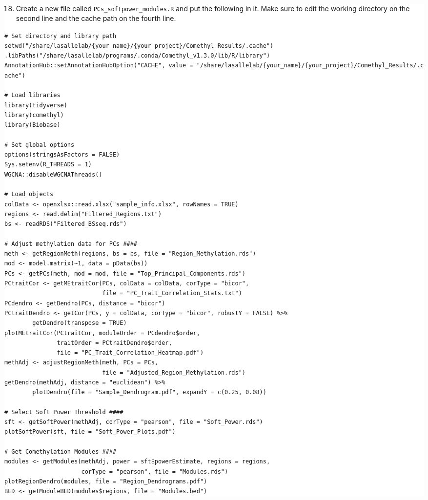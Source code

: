 18. Create a new file called `PCs_softpower_modules.R` and put the following in it. Make sure to edit the working directory on the second line and the cache path on the fourth line.

```
# Set directory and library path
setwd("/share/lasallelab/{your_name}/{your_project}/Comethyl_Results/.cache")
.libPaths("/share/lasallelab/programs/.conda/Comethyl_v1.3.0/lib/R/library")
AnnotationHub::setAnnotationHubOption("CACHE", value = "/share/lasallelab/{your_name}/{your_project}/Comethyl_Results/.cache")

# Load libraries
library(tidyverse)
library(comethyl)
library(Biobase)

# Set global options
options(stringsAsFactors = FALSE)
Sys.setenv(R_THREADS = 1)
WGCNA::disableWGCNAThreads()

# Load objects
colData <- openxlsx::read.xlsx("sample_info.xlsx", rowNames = TRUE)
regions <- read.delim("Filtered_Regions.txt")
bs <- readRDS("Filtered_BSseq.rds")

# Adjust methylation data for PCs ####
meth <- getRegionMeth(regions, bs = bs, file = "Region_Methylation.rds")
mod <- model.matrix(~1, data = pData(bs))
PCs <- getPCs(meth, mod = mod, file = "Top_Principal_Components.rds")
PCtraitCor <- getMEtraitCor(PCs, colData = colData, corType = "bicor",
                            file = "PC_Trait_Correlation_Stats.txt")
PCdendro <- getDendro(PCs, distance = "bicor")
PCtraitDendro <- getCor(PCs, y = colData, corType = "bicor", robustY = FALSE) %>%
        getDendro(transpose = TRUE)
plotMEtraitCor(PCtraitCor, moduleOrder = PCdendro$order,
               traitOrder = PCtraitDendro$order,
               file = "PC_Trait_Correlation_Heatmap.pdf")
methAdj <- adjustRegionMeth(meth, PCs = PCs,
                            file = "Adjusted_Region_Methylation.rds")
getDendro(methAdj, distance = "euclidean") %>%
        plotDendro(file = "Sample_Dendrogram.pdf", expandY = c(0.25, 0.08))

# Select Soft Power Threshold ####
sft <- getSoftPower(methAdj, corType = "pearson", file = "Soft_Power.rds")
plotSoftPower(sft, file = "Soft_Power_Plots.pdf")

# Get Comethylation Modules ####
modules <- getModules(methAdj, power = sft$powerEstimate, regions = regions,
                      corType = "pearson", file = "Modules.rds")
plotRegionDendro(modules, file = "Region_Dendrograms.pdf")
BED <- getModuleBED(modules$regions, file = "Modules.bed")
```
